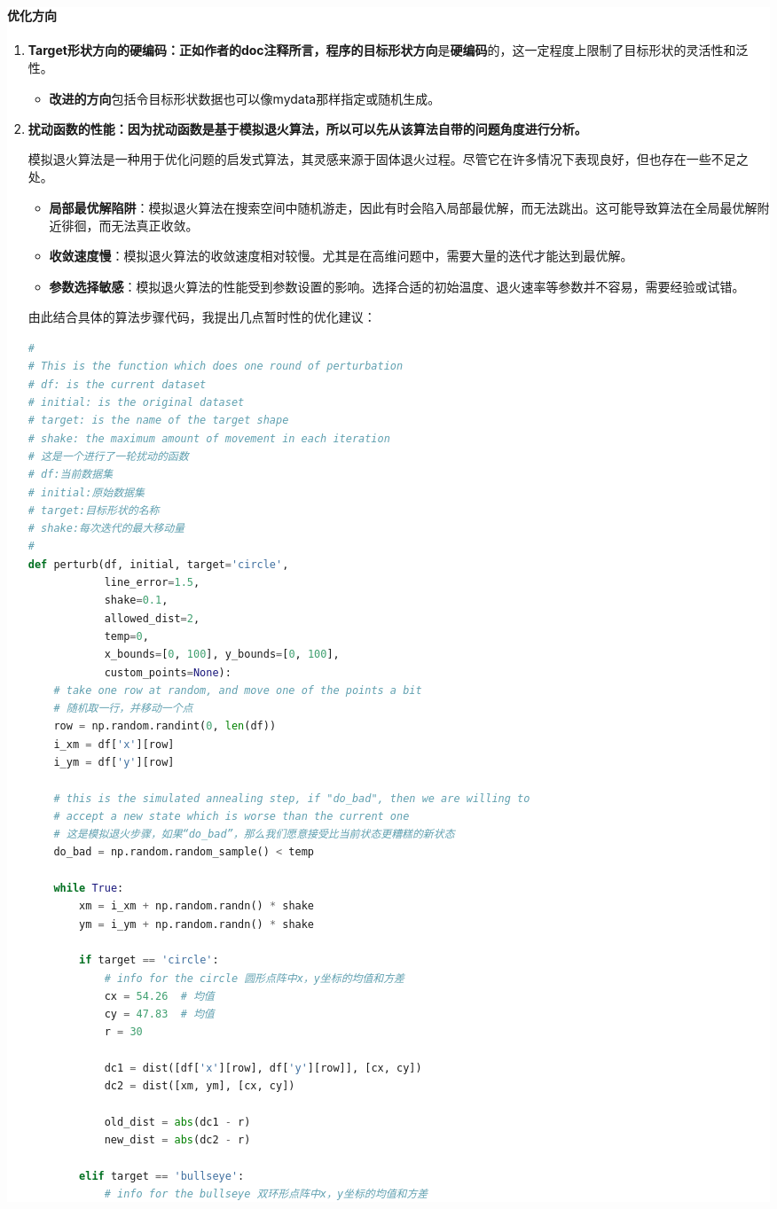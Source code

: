 #### 优化方向

1. **Target形状方向的硬编码：**正如作者的doc注释所言，程序的**目标形状方向**是**硬编码**的，这一定程度上限制了目标形状的灵活性和泛性。

   * **改进的方向**包括令目标形状数据也可以像mydata那样指定或随机生成。

2. **扰动函数的性能：因为扰动函数是基于模拟退火算法，所以可以先从该算法自带的问题角度进行分析。**

   模拟退火算法是一种用于优化问题的启发式算法，其灵感来源于固体退火过程。尽管它在许多情况下表现良好，但也存在一些不足之处。

   * **局部最优解陷阱**：模拟退火算法在搜索空间中随机游走，因此有时会陷入局部最优解，而无法跳出。这可能导致算法在全局最优解附近徘徊，而无法真正收敛。
   
   * **收敛速度慢**：模拟退火算法的收敛速度相对较慢。尤其是在高维问题中，需要大量的迭代才能达到最优解。

   * **参数选择敏感**：模拟退火算法的性能受到参数设置的影响。选择合适的初始温度、退火速率等参数并不容易，需要经验或试错。

   由此结合具体的算法步骤代码，我提出几点暂时性的优化建议：
   
   ```python
   #
   # This is the function which does one round of perturbation
   # df: is the current dataset
   # initial: is the original dataset
   # target: is the name of the target shape
   # shake: the maximum amount of movement in each iteration
   # 这是一个进行了一轮扰动的函数
   # df:当前数据集
   # initial:原始数据集
   # target:目标形状的名称
   # shake:每次迭代的最大移动量
   #
   def perturb(df, initial, target='circle',
               line_error=1.5,
               shake=0.1,
               allowed_dist=2,
               temp=0,
               x_bounds=[0, 100], y_bounds=[0, 100],
               custom_points=None):
       # take one row at random, and move one of the points a bit
       # 随机取一行，并移动一个点
       row = np.random.randint(0, len(df))
       i_xm = df['x'][row]
       i_ym = df['y'][row]
   
       # this is the simulated annealing step, if "do_bad", then we are willing to 
       # accept a new state which is worse than the current one
       # 这是模拟退火步骤，如果“do_bad”，那么我们愿意接受比当前状态更糟糕的新状态
       do_bad = np.random.random_sample() < temp
   
       while True:
           xm = i_xm + np.random.randn() * shake
           ym = i_ym + np.random.randn() * shake
   
           if target == 'circle':
               # info for the circle 圆形点阵中x，y坐标的均值和方差
               cx = 54.26  # 均值
               cy = 47.83  # 均值
               r = 30
   
               dc1 = dist([df['x'][row], df['y'][row]], [cx, cy])
               dc2 = dist([xm, ym], [cx, cy])
   
               old_dist = abs(dc1 - r)
               new_dist = abs(dc2 - r)
   
           elif target == 'bullseye':
               # info for the bullseye 双环形点阵中x，y坐标的均值和方差
   ```